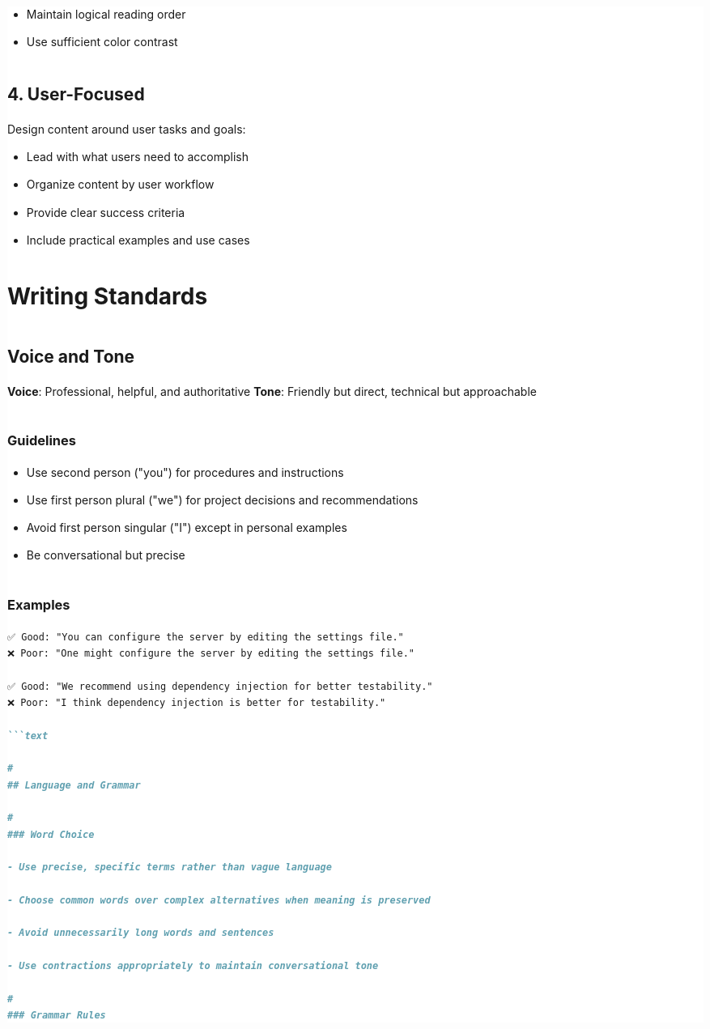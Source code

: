 - Maintain logical reading order

- Use sufficient color contrast

#
## 4. User-Focused

Design content around user tasks and goals:

- Lead with what users need to accomplish

- Organize content by user workflow

- Provide clear success criteria

- Include practical examples and use cases

#
# Writing Standards

#
## Voice and Tone

**Voice**: Professional, helpful, and authoritative
**Tone**: Friendly but direct, technical but approachable

#
### Guidelines

- Use second person ("you") for procedures and instructions

- Use first person plural ("we") for project decisions and recommendations

- Avoid first person singular ("I") except in personal examples

- Be conversational but precise

#
### Examples

```markdown
✅ Good: "You can configure the server by editing the settings file."
❌ Poor: "One might configure the server by editing the settings file."

✅ Good: "We recommend using dependency injection for better testability."
❌ Poor: "I think dependency injection is better for testability."

```text

#
## Language and Grammar

#
### Word Choice

- Use precise, specific terms rather than vague language

- Choose common words over complex alternatives when meaning is preserved

- Avoid unnecessarily long words and sentences

- Use contractions appropriately to maintain conversational tone

#
### Grammar Rules

```